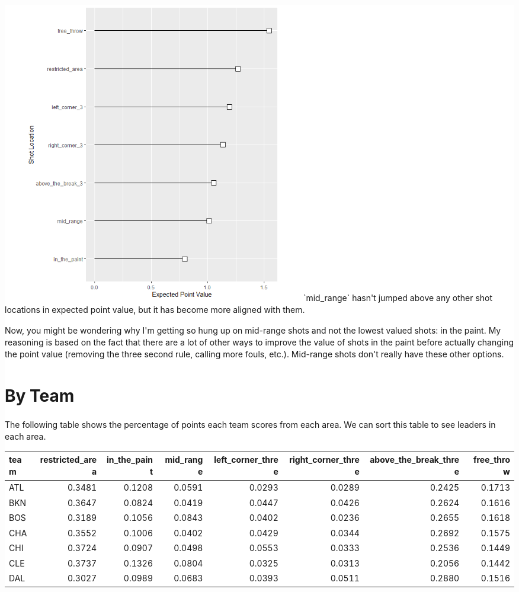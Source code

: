 <img src="../images/post21_shot-range/shot_value_adjusted.png" id="id" class="class" width="500" height="500" />
</center>
`mid_range` hasn't jumped above any other shot locations in expected point value, but it has become more aligned with them.

Now, you might be wondering why I'm getting so hung up on mid-range shots and not the lowest valued shots: in the paint. My reasoning is based on the fact that there are a lot of other ways to improve the value of shots in the paint before actually changing the point value (removing the three second rule, calling more fouls, etc.). Mid-range shots don't really have these other options.

By Team
=======

The following table shows the percentage of points each team scores from each area. We can sort this table to see leaders in each area.

| team |  restricted\_area|  in\_the\_paint|  mid\_range|  left\_corner\_three|  right\_corner\_three|  above\_the\_break\_three|  free\_throw|
|:-----|-----------------:|---------------:|-----------:|--------------------:|---------------------:|-------------------------:|------------:|
| ATL  |            0.3481|          0.1208|      0.0591|               0.0293|                0.0289|                    0.2425|       0.1713|
| BKN  |            0.3647|          0.0824|      0.0419|               0.0447|                0.0426|                    0.2624|       0.1616|
| BOS  |            0.3189|          0.1056|      0.0843|               0.0402|                0.0236|                    0.2655|       0.1618|
| CHA  |            0.3552|          0.1006|      0.0402|               0.0429|                0.0344|                    0.2692|       0.1575|
| CHI  |            0.3724|          0.0907|      0.0498|               0.0553|                0.0333|                    0.2536|       0.1449|
| CLE  |            0.3737|          0.1326|      0.0804|               0.0325|                0.0313|                    0.2056|       0.1442|
| DAL  |            0.3027|          0.0989|      0.0683|               0.0393|                0.0511|                    0.2880|       0.1516|